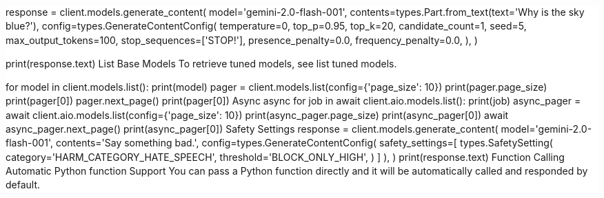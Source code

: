 response = client.models.generate_content(
    model='gemini-2.0-flash-001',
    contents=types.Part.from_text(text='Why is the sky blue?'),
    config=types.GenerateContentConfig(
        temperature=0,
        top_p=0.95,
        top_k=20,
        candidate_count=1,
        seed=5,
        max_output_tokens=100,
        stop_sequences=['STOP!'],
        presence_penalty=0.0,
        frequency_penalty=0.0,
    ),
)

print(response.text)
List Base Models
To retrieve tuned models, see list tuned models.

for model in client.models.list():
    print(model)
pager = client.models.list(config={'page_size': 10})
print(pager.page_size)
print(pager[0])
pager.next_page()
print(pager[0])
Async
async for job in await client.aio.models.list():
    print(job)
async_pager = await client.aio.models.list(config={'page_size': 10})
print(async_pager.page_size)
print(async_pager[0])
await async_pager.next_page()
print(async_pager[0])
Safety Settings
response = client.models.generate_content(
    model='gemini-2.0-flash-001',
    contents='Say something bad.',
    config=types.GenerateContentConfig(
        safety_settings=[
            types.SafetySetting(
                category='HARM_CATEGORY_HATE_SPEECH',
                threshold='BLOCK_ONLY_HIGH',
            )
        ]
    ),
)
print(response.text)
Function Calling
Automatic Python function Support
You can pass a Python function directly and it will be automatically called and responded by default.
